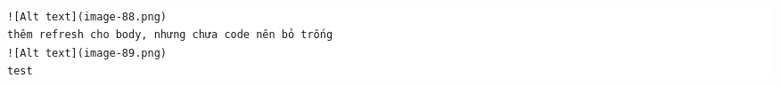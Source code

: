     ![Alt text](image-88.png)
    thêm refresh cho body, nhưng chưa code nên bỏ trống
    ![Alt text](image-89.png)
    test